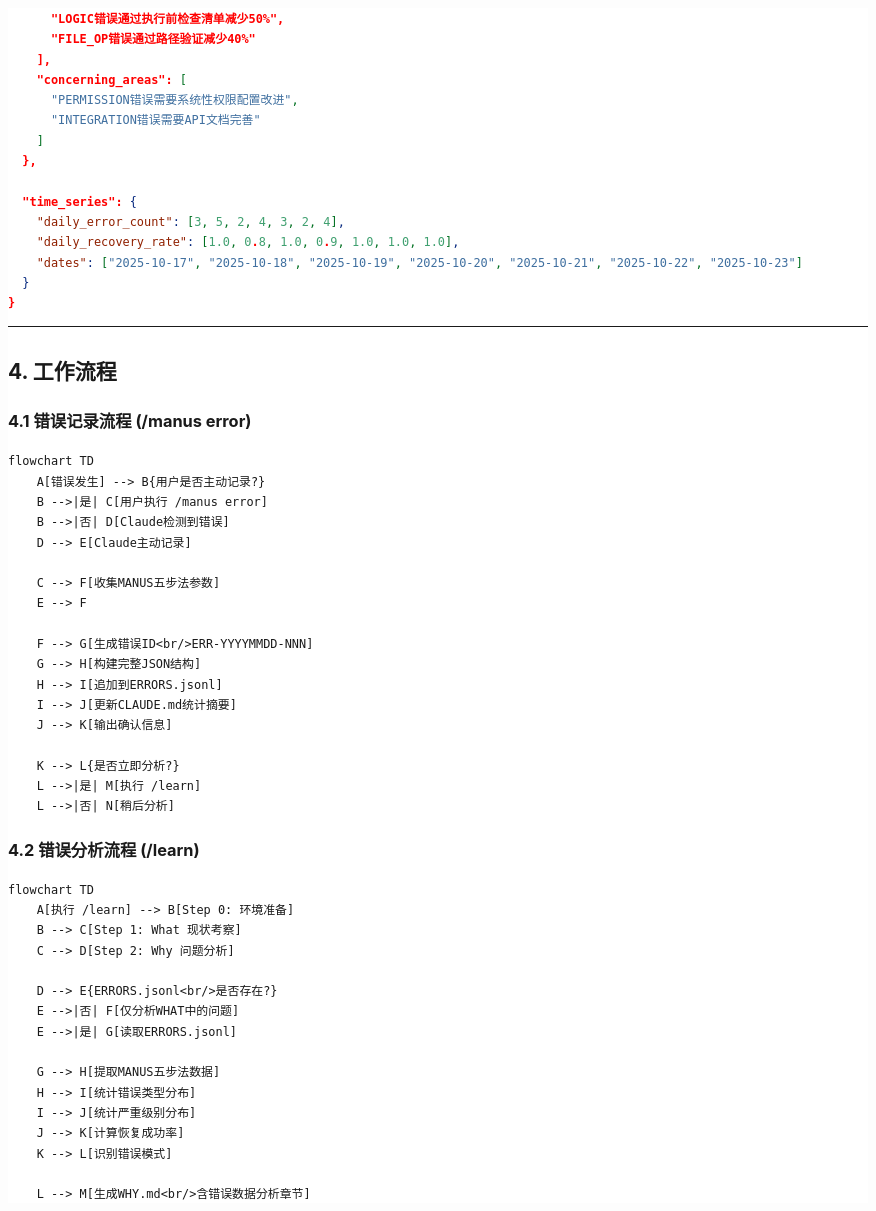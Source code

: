 ```json
      "LOGIC错误通过执行前检查清单减少50%",
      "FILE_OP错误通过路径验证减少40%"
    ],
    "concerning_areas": [
      "PERMISSION错误需要系统性权限配置改进",
      "INTEGRATION错误需要API文档完善"
    ]
  },

  "time_series": {
    "daily_error_count": [3, 5, 2, 4, 3, 2, 4],
    "daily_recovery_rate": [1.0, 0.8, 1.0, 0.9, 1.0, 1.0, 1.0],
    "dates": ["2025-10-17", "2025-10-18", "2025-10-19", "2025-10-20", "2025-10-21", "2025-10-22", "2025-10-23"]
  }
}
```

---

## 4. 工作流程

### 4.1 错误记录流程 (/manus error)

```mermaid
flowchart TD
    A[错误发生] --> B{用户是否主动记录?}
    B -->|是| C[用户执行 /manus error]
    B -->|否| D[Claude检测到错误]
    D --> E[Claude主动记录]

    C --> F[收集MANUS五步法参数]
    E --> F

    F --> G[生成错误ID<br/>ERR-YYYYMMDD-NNN]
    G --> H[构建完整JSON结构]
    H --> I[追加到ERRORS.jsonl]
    I --> J[更新CLAUDE.md统计摘要]
    J --> K[输出确认信息]

    K --> L{是否立即分析?}
    L -->|是| M[执行 /learn]
    L -->|否| N[稍后分析]
```

### 4.2 错误分析流程 (/learn)

```mermaid
flowchart TD
    A[执行 /learn] --> B[Step 0: 环境准备]
    B --> C[Step 1: What 现状考察]
    C --> D[Step 2: Why 问题分析]

    D --> E{ERRORS.jsonl<br/>是否存在?}
    E -->|否| F[仅分析WHAT中的问题]
    E -->|是| G[读取ERRORS.jsonl]

    G --> H[提取MANUS五步法数据]
    H --> I[统计错误类型分布]
    I --> J[统计严重级别分布]
    J --> K[计算恢复成功率]
    K --> L[识别错误模式]

    L --> M[生成WHY.md<br/>含错误数据分析章节]
```